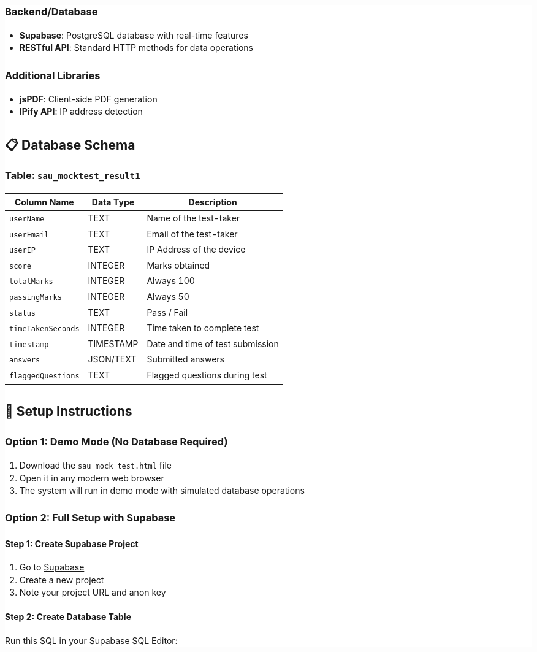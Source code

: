 ### Backend/Database
- **Supabase**: PostgreSQL database with real-time features
- **RESTful API**: Standard HTTP methods for data operations

### Additional Libraries
- **jsPDF**: Client-side PDF generation
- **IPify API**: IP address detection

## 📋 Database Schema

### Table: `sau_mocktest_result1`

| Column Name | Data Type | Description |
|-------------|-----------|-------------|
| `userName` | TEXT | Name of the test-taker |
| `userEmail` | TEXT | Email of the test-taker |
| `userIP` | TEXT | IP Address of the device |
| `score` | INTEGER | Marks obtained |
| `totalMarks` | INTEGER | Always 100 |
| `passingMarks` | INTEGER | Always 50 |
| `status` | TEXT | Pass / Fail |
| `timeTakenSeconds` | INTEGER | Time taken to complete test |
| `timestamp` | TIMESTAMP | Date and time of test submission |
| `answers` | JSON/TEXT | Submitted answers |
| `flaggedQuestions` | TEXT | Flagged questions during test |

## 🚀 Setup Instructions

### Option 1: Demo Mode (No Database Required)
1. Download the `sau_mock_test.html` file
2. Open it in any modern web browser
3. The system will run in demo mode with simulated database operations

### Option 2: Full Setup with Supabase

#### Step 1: Create Supabase Project
1. Go to [Supabase](https://supabase.com)
2. Create a new project
3. Note your project URL and anon key

#### Step 2: Create Database Table
Run this SQL in your Supabase SQL Editor:
